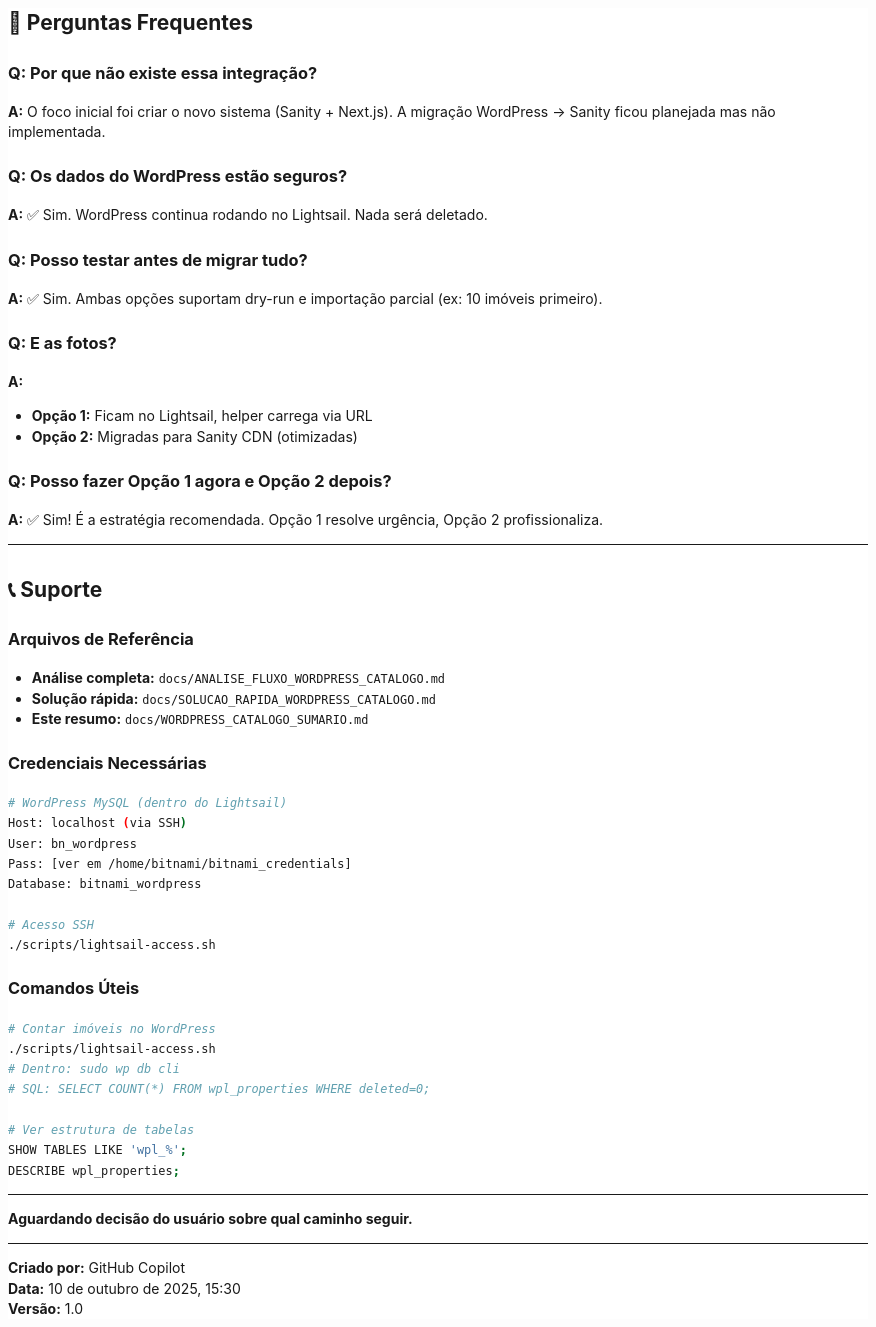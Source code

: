 
## 💬 Perguntas Frequentes

### Q: Por que não existe essa integração?
**A:** O foco inicial foi criar o novo sistema (Sanity + Next.js). A migração WordPress → Sanity ficou planejada mas não implementada.

### Q: Os dados do WordPress estão seguros?
**A:** ✅ Sim. WordPress continua rodando no Lightsail. Nada será deletado.

### Q: Posso testar antes de migrar tudo?
**A:** ✅ Sim. Ambas opções suportam dry-run e importação parcial (ex: 10 imóveis primeiro).

### Q: E as fotos?
**A:** 
- **Opção 1:** Ficam no Lightsail, helper carrega via URL
- **Opção 2:** Migradas para Sanity CDN (otimizadas)

### Q: Posso fazer Opção 1 agora e Opção 2 depois?
**A:** ✅ Sim! É a estratégia recomendada. Opção 1 resolve urgência, Opção 2 profissionaliza.

---

## 📞 Suporte

### Arquivos de Referência
- **Análise completa:** `docs/ANALISE_FLUXO_WORDPRESS_CATALOGO.md`
- **Solução rápida:** `docs/SOLUCAO_RAPIDA_WORDPRESS_CATALOGO.md`
- **Este resumo:** `docs/WORDPRESS_CATALOGO_SUMARIO.md`

### Credenciais Necessárias
```bash
# WordPress MySQL (dentro do Lightsail)
Host: localhost (via SSH)
User: bn_wordpress
Pass: [ver em /home/bitnami/bitnami_credentials]
Database: bitnami_wordpress

# Acesso SSH
./scripts/lightsail-access.sh
```

### Comandos Úteis
```bash
# Contar imóveis no WordPress
./scripts/lightsail-access.sh
# Dentro: sudo wp db cli
# SQL: SELECT COUNT(*) FROM wpl_properties WHERE deleted=0;

# Ver estrutura de tabelas
SHOW TABLES LIKE 'wpl_%';
DESCRIBE wpl_properties;
```

---

**Aguardando decisão do usuário sobre qual caminho seguir.**

---

**Criado por:** GitHub Copilot  
**Data:** 10 de outubro de 2025, 15:30  
**Versão:** 1.0
